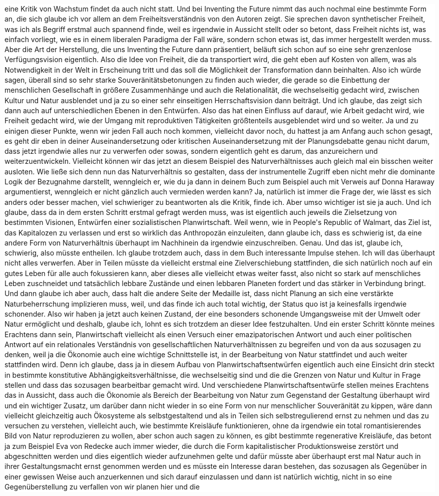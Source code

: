 eine Kritik von Wachstum findet da auch nicht statt. Und bei Inventing the Future nimmt das auch nochmal eine bestimmte Form an, die sich glaube ich vor allem an dem Freiheitsverständnis von den Autoren zeigt. Sie sprechen davon synthetischer Freiheit, was ich als Begriff erstmal auch spannend finde, weil es irgendwie in Aussicht stellt oder so betont, dass Freiheit nichts ist, was einfach vorliegt, wie es in einem liberalen Paradigma der Fall wäre, sondern schon etwas ist, das immer hergestellt werden muss. Aber die Art der Herstellung, die uns Inventing the Future dann präsentiert, beläuft sich schon auf so eine sehr grenzenlose Verfügungsvision eigentlich. Also die Idee von Freiheit, die da transportiert wird, die geht eben auf Kosten von allem, was als Notwendigkeit in der Welt in Erscheinung tritt und das soll die Möglichkeit der Transformation dann beinhalten. Also ich würde sagen, überall sind so sehr starke Souveränitätsbetonungen zu finden auch wieder, die gerade so die Einbettung der menschlichen Gesellschaft in größere Zusammenhänge und auch die Relationalität, die wechselseitig gedacht wird, zwischen Kultur und Natur ausblendet und ja zu so einer sehr einseitigen Herrschaftsvision dann beiträgt. Und ich glaube, das zeigt sich dann auch auf unterschiedlichen Ebenen in den Entwürfen. Also das hat einen Einfluss auf darauf, wie Arbeit gedacht wird, wie Freiheit gedacht wird, wie der Umgang mit reproduktiven Tätigkeiten größtenteils ausgeblendet wird und so weiter. Ja und zu einigen dieser Punkte, wenn wir jeden Fall auch noch kommen, vielleicht davor noch, du hattest ja am Anfang auch schon gesagt, es geht dir eben in deiner Auseinandersetzung oder kritischen Auseinandersetzung mit der Planungsdebatte genau nicht darum, dass jetzt irgendwie alles nur zu verwerfen oder sowas, sondern eigentlich geht es darum, das anzureichern und weiterzuentwickeln. Vielleicht können wir das jetzt an diesem Beispiel des Naturverhältnisses auch gleich mal ein bisschen weiter ausloten. Wie ließe sich denn nun das Naturverhältnis so gestalten, dass der instrumentelle Zugriff eben nicht mehr die dominante Logik der Bezugnahme darstellt, wenngleich er, wie du ja dann in deinem Buch zum Beispiel auch mit Verweis auf Donna Haraway argumentierst, wenngleich er nicht gänzlich auch vermieden werden kann? Ja, natürlich ist immer die Frage der, wie lässt es sich anders oder besser machen, viel schwieriger zu beantworten als die Kritik, finde ich. Aber umso wichtiger ist sie ja auch. Und ich glaube, dass da in dem ersten Schritt erstmal gefragt werden muss, was ist eigentlich auch jeweils die Zielsetzung von bestimmten Visionen, Entwürfen einer sozialistischen Planwirtschaft. Weil wenn, wie in People's Republic of Walmart, das Ziel ist, das Kapitalozen zu verlassen und erst so wirklich das Anthropozän einzuleiten, dann glaube ich, dass es schwierig ist, da eine andere Form von Naturverhältnis überhaupt im Nachhinein da irgendwie einzuschreiben. Genau. Und das ist, glaube ich, schwierig, also müsste entheilen. Ich glaube trotzdem auch, dass in dem Buch interessante Impulse stehen. Ich will das überhaupt nicht alles verwerfen. Aber in Teilen müsste da vielleicht erstmal eine Zielverschiebung stattfinden, die sich natürlich noch auf ein gutes Leben für alle auch fokussieren kann, aber dieses alle vielleicht etwas weiter fasst, also nicht so stark auf menschliches Leben zuschneidet und tatsächlich lebbare Zustände und einen lebbaren Planeten fordert und das stärker in Verbindung bringt. Und dann glaube ich aber auch, dass halt die andere Seite der Medaille ist, dass nicht Planung an sich eine verstärkte Naturbeherrschung implizieren muss, weil, und das finde ich auch total wichtig, der Status quo ist ja keinesfalls irgendwie schonender. Also wir haben ja jetzt auch keinen Zustand, der eine besonders schonende Umgangsweise mit der Umwelt oder Natur ermöglicht und deshalb, glaube ich, lohnt es sich trotzdem an dieser Idee festzuhalten. Und ein erster Schritt könnte meines Erachtens dann sein, Planwirtschaft vielleicht als einen Versuch einer emazipatorischen Antwort und auch einer politischen Antwort auf ein relationales Verständnis von gesellschaftlichen Naturverhältnissen zu begreifen und von da aus sozusagen zu denken, weil ja die Ökonomie auch eine wichtige Schnittstelle ist, in der Bearbeitung von Natur stattfindet und auch weiter stattfinden wird. Denn ich glaube, dass ja in diesem Aufbau von Planwirtschaftsentwürfen eigentlich auch eine Einsicht drin steckt in bestimmte konstitutive Abhängigkeitsverhältnisse, die wechselseitig sind und die die Grenzen von Natur und Kultur in Frage stellen und dass das sozusagen bearbeitbar gemacht wird. Und verschiedene Planwirtschaftsentwürfe stellen meines Erachtens das in Aussicht, dass auch die Ökonomie als Bereich der Bearbeitung von Natur zum Gegenstand der Gestaltung überhaupt wird und ein wichtiger Zusatz, um darüber dann nicht wieder in so eine Form von nur menschlicher Souveränität zu kippen, wäre dann vielleicht gleichzeitig auch Ökosysteme als selbstgestaltend und als in Teilen sich selbstregulierend ernst zu nehmen und das zu versuchen zu verstehen, vielleicht auch, wie bestimmte Kreisläufe funktionieren, ohne da irgendwie ein total romantisierendes Bild von Natur reproduzieren zu wollen, aber schon auch sagen zu können, es gibt bestimmte regenerative Kreisläufe, das betont ja zum Beispiel Eva von Redecke auch immer wieder, die durch die Form kapitalistischer Produktionsweise zerstört und abgeschnitten werden und dies eigentlich wieder aufzunehmen gelte und dafür müsste aber überhaupt erst mal Natur auch in ihrer Gestaltungsmacht ernst genommen werden und es müsste ein Interesse daran bestehen, das sozusagen als Gegenüber in einer gewissen Weise auch anzuerkennen und sich darauf einzulassen und dann ist natürlich wichtig, nicht in so eine Gegenüberstellung zu verfallen von wir planen hier und die